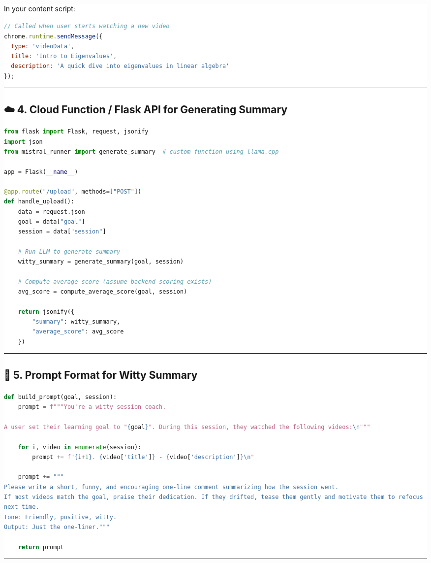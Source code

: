 In your content script:

```javascript
// Called when user starts watching a new video
chrome.runtime.sendMessage({
  type: 'videoData',
  title: 'Intro to Eigenvalues',
  description: 'A quick dive into eigenvalues in linear algebra'
});
```

---

## ☁️ 4. **Cloud Function / Flask API for Generating Summary**

```python
from flask import Flask, request, jsonify
import json
from mistral_runner import generate_summary  # custom function using llama.cpp

app = Flask(__name__)

@app.route("/upload", methods=["POST"])
def handle_upload():
    data = request.json
    goal = data["goal"]
    session = data["session"]

    # Run LLM to generate summary
    witty_summary = generate_summary(goal, session)

    # Compute average score (assume backend scoring exists)
    avg_score = compute_average_score(goal, session)

    return jsonify({
        "summary": witty_summary,
        "average_score": avg_score
    })
```

---

## 🧠 5. **Prompt Format for Witty Summary**

```python
def build_prompt(goal, session):
    prompt = f"""You're a witty session coach.

A user set their learning goal to "{goal}". During this session, they watched the following videos:\n"""

    for i, video in enumerate(session):
        prompt += f"{i+1}. {video['title']} - {video['description']}\n"

    prompt += """
Please write a short, funny, and encouraging one-line comment summarizing how the session went. 
If most videos match the goal, praise their dedication. If they drifted, tease them gently and motivate them to refocus next time.
Tone: Friendly, positive, witty.
Output: Just the one-liner."""

    return prompt
```

---